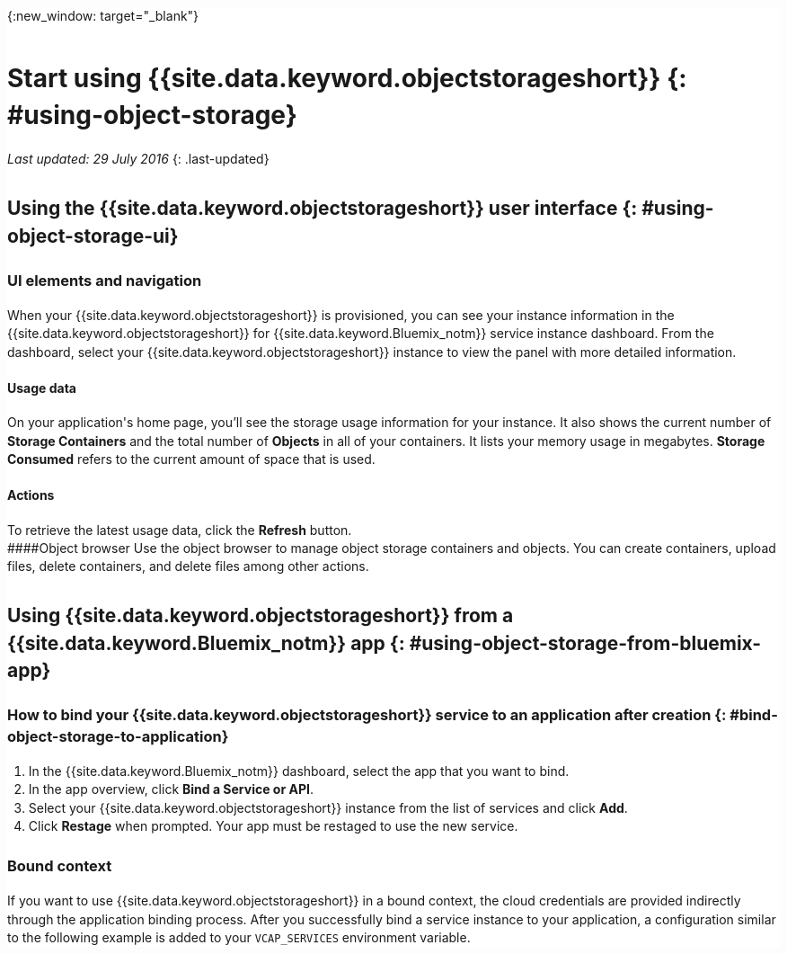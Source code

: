 {:new_window: target="_blank"}

# Start using {{site.data.keyword.objectstorageshort}}  {: #using-object-storage} 

*Last updated: 29 July 2016*
{: .last-updated}


## Using the {{site.data.keyword.objectstorageshort}} user interface {: #using-object-storage-ui}

### UI elements and navigation
When your {{site.data.keyword.objectstorageshort}} is provisioned, you can see your instance information in the {{site.data.keyword.objectstorageshort}} for {{site.data.keyword.Bluemix_notm}} service instance dashboard. From the dashboard, select your {{site.data.keyword.objectstorageshort}} instance to view the panel with more detailed information.  
#### Usage data
On your application's home page, you’ll see the storage usage information for your instance. It also shows the current number of **Storage Containers** and the total number of **Objects** in all of your containers. It lists your memory usage in megabytes. **Storage Consumed** refers to the current amount of space that is used. 
#### Actions
To retrieve the latest usage data, click the **Refresh** button.   
####Object browser 
Use the object browser to manage object storage containers and objects. You can create containers, upload files, delete containers, and delete files among other actions.


## Using {{site.data.keyword.objectstorageshort}} from a {{site.data.keyword.Bluemix_notm}} app {: #using-object-storage-from-bluemix-app} 

### How to bind your {{site.data.keyword.objectstorageshort}} service to an application after creation {: #bind-object-storage-to-application} 
1.	In the {{site.data.keyword.Bluemix_notm}} dashboard, select the app that you want to bind.
2.	In the app overview, click **Bind a Service or API**.
3.	Select your {{site.data.keyword.objectstorageshort}} instance from the list of services and click **Add**.
4.	Click **Restage** when prompted. Your app must be restaged to use the new service.

### Bound context

If you want to use {{site.data.keyword.objectstorageshort}} in a bound context, the cloud credentials are provided indirectly through the application binding process. After you successfully bind a service instance to your application, a configuration similar to the following example is added to your `VCAP_SERVICES` environment variable.
